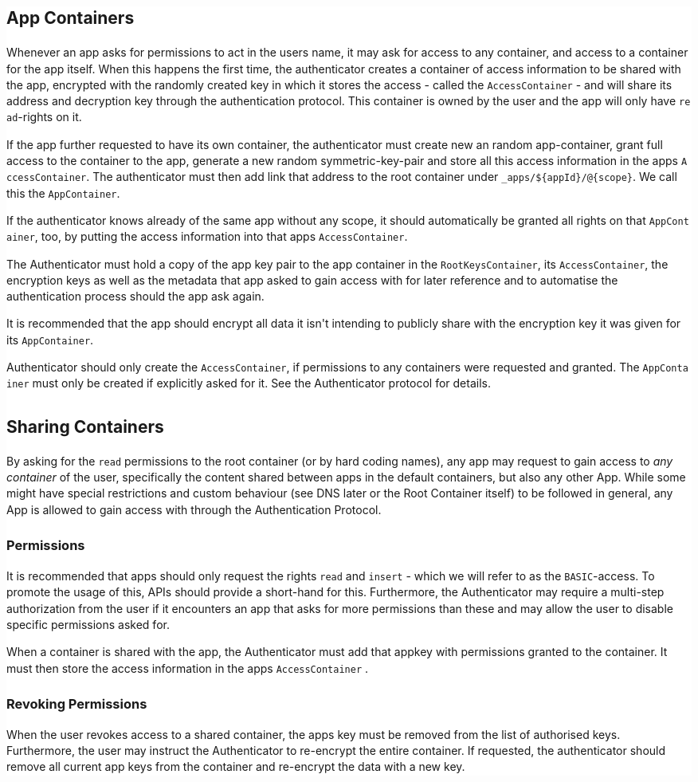 
## App Containers

Whenever an app asks for permissions to act in the users name, it may ask for access to any container, and access to a container for the app itself. When this happens the first time, the authenticator creates a container of access information to be shared with the app, encrypted with the randomly created key in which it stores the access - called the `AccessContainer` - and will share its address and decryption key through the authentication protocol. This container is owned by the user and the app will only have `read`-rights on it.

If the app further requested to have its own container, the authenticator must create new an random app-container, grant full access to the container to the app, generate a new random symmetric-key-pair and store all this access information in the apps `AccessContainer`. The authenticator must then add link that address to the root container under `_apps/${appId}/@{scope}`. We call this the `AppContainer`.

If the authenticator knows already of the same app without any scope, it should automatically be granted all rights on that `AppContainer`, too, by putting the access information into that apps `AccessContainer`.

The Authenticator must hold a copy of the app key pair to the app container in the `RootKeysContainer`, its `AccessContainer`, the encryption keys as well as the metadata that app asked to gain access with for later reference and to automatise the authentication process should the app ask again.

It is recommended that the app should encrypt all data it isn't intending to publicly share with the encryption key it was given for its `AppContainer`.

Authenticator should only create the `AccessContainer`, if permissions to any containers were requested and granted. The `AppContainer` must only be created if explicitly asked for it. See the Authenticator protocol for details.


## Sharing Containers

By asking for the `read` permissions to the root container (or by hard coding names), any app may request to gain access to _any container_ of the user, specifically the content shared between apps in the default containers, but also any other App. While some might have special restrictions and custom behaviour (see DNS later or the Root Container itself) to be followed in general, any App is allowed to gain access with through the Authentication Protocol.

### Permissions

It is recommended that apps should only request the rights `read` and `insert` - which we will refer to as the `BASIC`-access. To promote the usage of this, APIs should provide a short-hand for this. Furthermore, the Authenticator may require a multi-step authorization from the user if it encounters an app that asks for more permissions than these and may allow the user to disable specific permissions asked for.

When a container is shared with the app, the Authenticator must add that appkey with permissions granted to the container. It must then store the access information in the apps `AccessContainer` .

### Revoking Permissions

When the user revokes access to a shared container, the apps key must be removed from the list of authorised keys. Furthermore, the user may instruct the Authenticator to re-encrypt the entire container. If requested, the authenticator should remove all current app keys from the container and re-encrypt the data with a new key.

